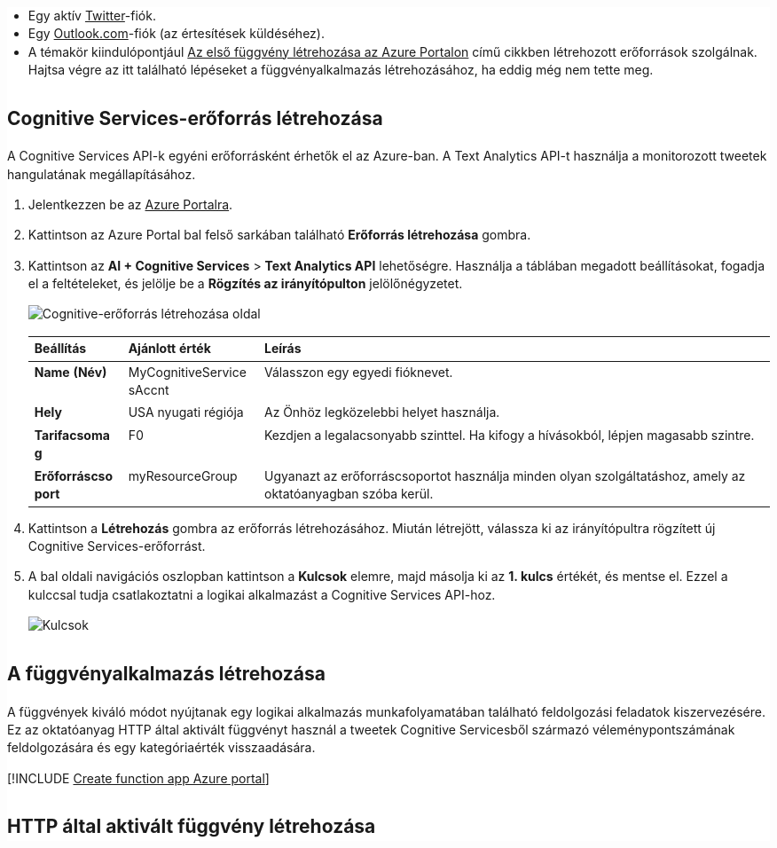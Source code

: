 + Egy aktív [Twitter](https://twitter.com/)-fiók. 
+ Egy [Outlook.com](https://outlook.com/)-fiók (az értesítések küldéséhez).
+ A témakör kiindulópontjául [Az első függvény létrehozása az Azure Portalon](functions-create-first-azure-function.md) című cikkben létrehozott erőforrások szolgálnak.  
Hajtsa végre az itt található lépéseket a függvényalkalmazás létrehozásához, ha eddig még nem tette meg.

## <a name="create-a-cognitive-services-resource"></a>Cognitive Services-erőforrás létrehozása

A Cognitive Services API-k egyéni erőforrásként érhetők el az Azure-ban. A Text Analytics API-t használja a monitorozott tweetek hangulatának megállapításához.

1. Jelentkezzen be az [Azure Portalra](https://portal.azure.com/).

2. Kattintson az Azure Portal bal felső sarkában található **Erőforrás létrehozása** gombra.

3. Kattintson az **AI + Cognitive Services** > **Text Analytics API** lehetőségre. Használja a táblában megadott beállításokat, fogadja el a feltételeket, és jelölje be a **Rögzítés az irányítópulton** jelölőnégyzetet.

    ![Cognitive-erőforrás létrehozása oldal](media/functions-twitter-email/cog_svcs_resource.png)

    | Beállítás      |  Ajánlott érték   | Leírás                                        |
    | --- | --- | --- |
    | **Name (Név)** | MyCognitiveServicesAccnt | Válasszon egy egyedi fióknevet. |
    | **Hely** | USA nyugati régiója | Az Önhöz legközelebbi helyet használja. |
    | **Tarifacsomag** | F0 | Kezdjen a legalacsonyabb szinttel. Ha kifogy a hívásokból, lépjen magasabb szintre.|
    | **Erőforráscsoport** | myResourceGroup | Ugyanazt az erőforráscsoportot használja minden olyan szolgáltatáshoz, amely az oktatóanyagban szóba kerül.|

4. Kattintson a **Létrehozás** gombra az erőforrás létrehozásához. Miután létrejött, válassza ki az irányítópultra rögzített új Cognitive Services-erőforrást. 

5. A bal oldali navigációs oszlopban kattintson a **Kulcsok** elemre, majd másolja ki az **1. kulcs** értékét, és mentse el. Ezzel a kulccsal tudja csatlakoztatni a logikai alkalmazást a Cognitive Services API-hoz. 
 
    ![Kulcsok](media/functions-twitter-email/keys.png)

## <a name="create-the-function-app"></a>A függvényalkalmazás létrehozása

A függvények kiváló módot nyújtanak egy logikai alkalmazás munkafolyamatában található feldolgozási feladatok kiszervezésére. Ez az oktatóanyag HTTP által aktivált függvényt használ a tweetek Cognitive Servicesből származó véleménypontszámának feldolgozására és egy kategóriaérték visszaadására.  

[!INCLUDE [Create function app Azure portal](../../includes/functions-create-function-app-portal.md)]

## <a name="create-an-http-triggered-function"></a>HTTP által aktivált függvény létrehozása  
